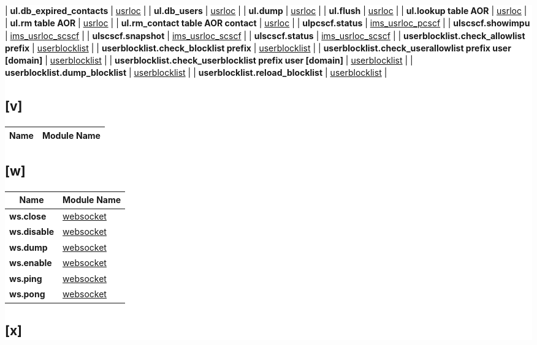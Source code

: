 | **ul.db_expired_contacts** | [usrloc](http://www.kamailio.org/docs/modules/5.7.x/modules/usrloc.html#usrloc.r.db_expired_contactsusrloc) |
| **ul.db_users** | [usrloc](http://www.kamailio.org/docs/modules/5.7.x/modules/usrloc.html#usrloc.r.db_usersusrloc) |
| **ul.dump** | [usrloc](http://www.kamailio.org/docs/modules/5.7.x/modules/usrloc.html#usrloc.r.dumpusrloc) |
| **ul.flush** | [usrloc](http://www.kamailio.org/docs/modules/5.7.x/modules/usrloc.html#usrloc.r.flushusrloc) |
| **ul.lookup table AOR** | [usrloc](http://www.kamailio.org/docs/modules/5.7.x/modules/usrloc.html#usrloc.r.lookupusrloc) |
| **ul.rm table AOR** | [usrloc](http://www.kamailio.org/docs/modules/5.7.x/modules/usrloc.html#usrloc.r.rmusrloc) |
| **ul.rm_contact table AOR contact** | [usrloc](http://www.kamailio.org/docs/modules/5.7.x/modules/usrloc.html#usrloc.r.rm_contactusrloc) |
| **ulpcscf.status** | [ims_usrloc_pcscf](http://www.kamailio.org/docs/modules/5.7.x/modules/ims_usrloc_pcscf.htmlims_usrloc_pcscf) |
| **ulscscf.showimpu** | [ims_usrloc_scscf](http://www.kamailio.org/docs/modules/5.7.x/modules/ims_usrloc_scscf.html#ims_usrloc_scscf.r.showimpuims_usrloc_scscf) |
| **ulscscf.snapshot** | [ims_usrloc_scscf](http://www.kamailio.org/docs/modules/5.7.x/modules/ims_usrloc_scscf.html#ims_usrloc_scscf.r.snapshotims_usrloc_scscf) |
| **ulscscf.status** | [ims_usrloc_scscf](http://www.kamailio.org/docs/modules/5.7.x/modules/ims_usrloc_scscf.html#ims_usrloc_scscf.r.statusims_usrloc_scscf) |
| **userblocklist.check_allowlist prefix** | [userblocklist](http://www.kamailio.org/docs/modules/5.7.x/modules/userblocklist.html#userblocklist.r.check_allowlistuserblocklist) |
| **userblocklist.check_blocklist prefix** | [userblocklist](http://www.kamailio.org/docs/modules/5.7.x/modules/userblocklist.html#userblocklist.r.check_blocklistuserblocklist) |
| **userblocklist.check_userallowlist prefix user [domain]** | [userblocklist](http://www.kamailio.org/docs/modules/5.7.x/modules/userblocklist.html#userblocklist.r.check_userallowlistuserblocklist) |
| **userblocklist.check_userblocklist prefix user [domain]** | [userblocklist](http://www.kamailio.org/docs/modules/5.7.x/modules/userblocklist.html#userblocklist.r.check_userblocklistuserblocklist) |
| **userblocklist.dump_blocklist** | [userblocklist](http://www.kamailio.org/docs/modules/5.7.x/modules/userblocklist.html#userblocklist.r.dump_blocklistuserblocklist) |
| **userblocklist.reload_blocklist** | [userblocklist](http://www.kamailio.org/docs/modules/5.7.x/modules/userblocklist.html#userblocklist.r.reload_blocklistuserblocklist) |

## [v]

| Name | Module Name |
|------|-------------|

## [w]

| Name | Module Name |
|------|-------------|
| **ws.close** | [websocket](http://www.kamailio.org/docs/modules/5.7.x/modules/websocket.html#websocket.rpc.ws.closewebsocket) |
| **ws.disable** | [websocket](http://www.kamailio.org/docs/modules/5.7.x/modules/websocket.html#websocket.rpc.ws.disablewebsocket) |
| **ws.dump** | [websocket](http://www.kamailio.org/docs/modules/5.7.x/modules/websocket.html#websocket.rpc.ws.dumpwebsocket) |
| **ws.enable** | [websocket](http://www.kamailio.org/docs/modules/5.7.x/modules/websocket.html#websocket.rpc.ws.enablewebsocket) |
| **ws.ping** | [websocket](http://www.kamailio.org/docs/modules/5.7.x/modules/websocket.html#websocket.rpc.ws.pingwebsocket) |
| **ws.pong** | [websocket](http://www.kamailio.org/docs/modules/5.7.x/modules/websocket.html#websocket.rpc.ws.pongwebsocket) |

## [x]
